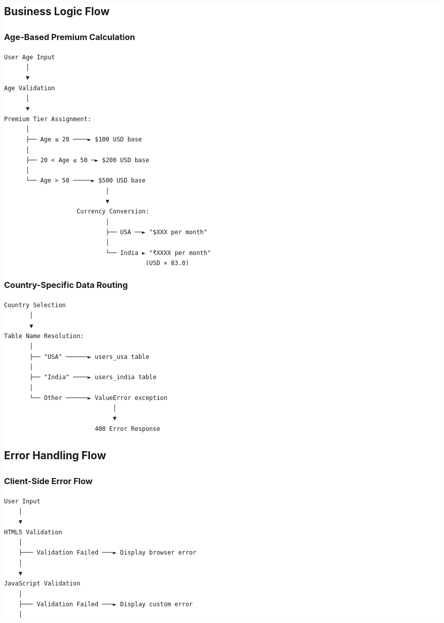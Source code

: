 ## Business Logic Flow

### Age-Based Premium Calculation

```
User Age Input
      │
      ▼
Age Validation
      │
      ▼
Premium Tier Assignment:
      │
      ├── Age ≤ 20 ────► $100 USD base
      │
      ├── 20 < Age ≤ 50 ─► $200 USD base  
      │
      └── Age > 50 ─────► $500 USD base
                            │
                            ▼
                    Currency Conversion:
                            │
                            ├── USA ──► "$XXX per month"
                            │
                            └── India ► "₹XXXX per month"
                                       (USD × 83.0)
```

### Country-Specific Data Routing

```
Country Selection
       │
       ▼
Table Name Resolution:
       │
       ├── "USA" ──────► users_usa table
       │
       ├── "India" ────► users_india table  
       │
       └── Other ──────► ValueError exception
                              │
                              ▼
                         400 Error Response
```

## Error Handling Flow

### Client-Side Error Flow

```
User Input
    │
    ▼
HTML5 Validation
    │
    ├─── Validation Failed ───► Display browser error
    │
    ▼
JavaScript Validation  
    │
    ├─── Validation Failed ───► Display custom error
    │
```